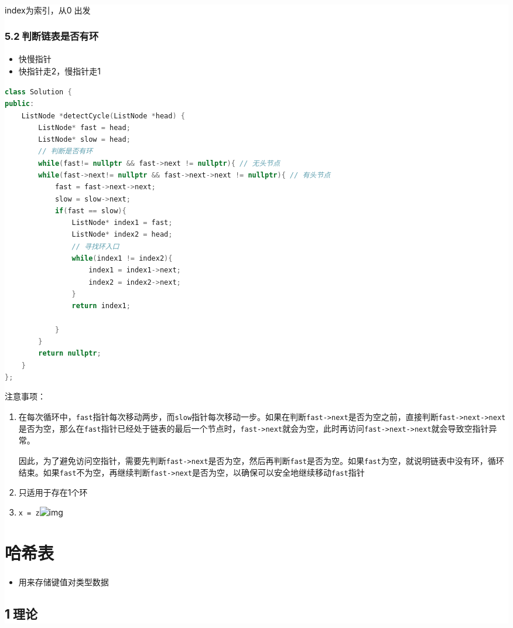 index为索引，从0 出发

### 5.2 判断链表是否有环

* 快慢指针
* 快指针走2，慢指针走1

```cpp
class Solution {
public:
    ListNode *detectCycle(ListNode *head) {
        ListNode* fast = head;
        ListNode* slow = head;
        // 判断是否有环
        while(fast!= nullptr && fast->next != nullptr){ // 无头节点
        while(fast->next!= nullptr && fast->next->next != nullptr){ // 有头节点
            fast = fast->next->next;
            slow = slow->next;
            if(fast == slow){
                ListNode* index1 = fast;
                ListNode* index2 = head;
                // 寻找环入口
                while(index1 != index2){
                    index1 = index1->next;
                    index2 = index2->next;
                }
                return index1;

            }
        }
        return nullptr;
    }
};
```

注意事项：

1. 在每次循环中，`fast`指针每次移动两步，而`slow`指针每次移动一步。如果在判断`fast->next`是否为空之前，直接判断`fast->next->next`是否为空，那么在`fast`指针已经处于链表的最后一个节点时，`fast->next`就会为空，此时再访问`fast->next->next`就会导致空指针异常。

   因此，为了避免访问空指针，需要先判断`fast->next`是否为空，然后再判断`fast`是否为空。如果`fast`为空，就说明链表中没有环，循环结束。如果`fast`不为空，再继续判断`fast->next`是否为空，以确保可以安全地继续移动`fast`指针

2. 只适用于存在1个环

3. `x = z`![img](https://code-thinking-1253855093.file.myqcloud.com/pics/20220925103433.png)



# 哈希表

* 用来存储键值对类型数据

## 1 理论

